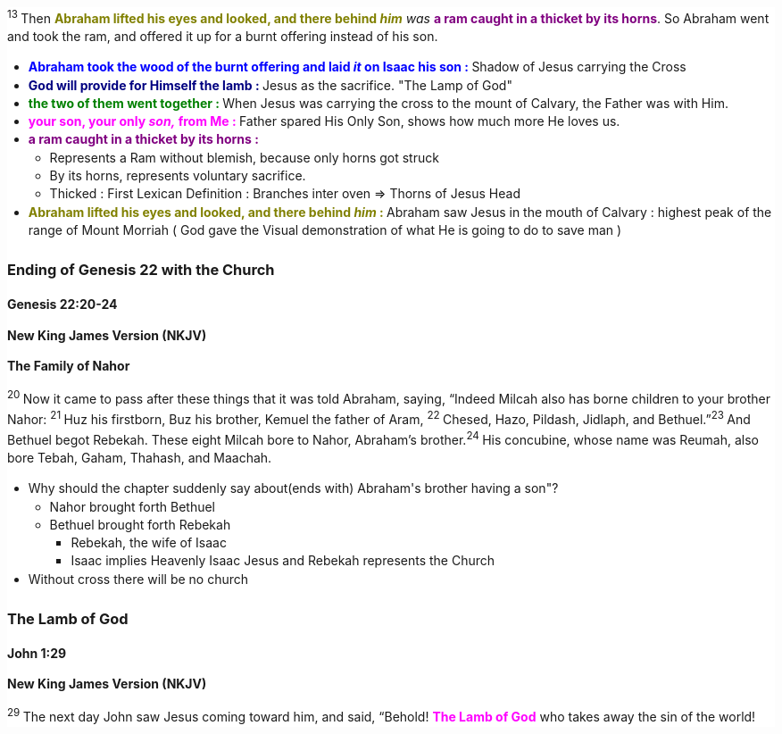 <span id="en-NKJV-561" class="text Gen-22-13"><sup class="versenum">13 </sup>Then <span style="color: #808000;"><strong>Abraham lifted his eyes and looked, and there behind </strong></span><i><span style="color: #808000;"><strong>him</strong></span> was</i> <span style="color: #800080;"><strong>a ram caught in a thicket by its horns</strong></span>. So Abraham went and took the ram, and offered it up for a burnt offering instead of his son.</span>
<ul>
	<li><span style="color: #0000ff;"><strong>Abraham took the wood of the burnt offering and laid <i>it</i> on Isaac his son : </strong></span>Shadow of Jesus carrying the Cross</li>
	<li><span style="color: #000080;"><strong>God will provide for Himself the lamb : </strong></span>Jesus as the sacrifice. "The Lamp of God"</li>
	<li><span style="color: #008000;"><strong>the two of them went together : </strong></span>When Jesus was carrying the cross to the mount of Calvary, the Father was with Him.</li>
	<li><span style="color: #ff00ff;"><strong>your son, your only <i>son,</i> from Me : </strong></span>Father spared His Only Son, shows how much more He loves us.</li>
	<li><span style="color: #800080;"><strong>a ram caught in a thicket by its horns : </strong></span>
<ul>
	<li>Represents a Ram without blemish, because only horns got struck</li>
	<li>By its horns, represents voluntary sacrifice.</li>
	<li>Thicked : First Lexican Definition : Branches inter oven =&gt; Thorns of Jesus Head</li>
</ul>
</li>
	<li><span style="color: #808000;"><strong>Abraham lifted his eyes and looked, and there behind <i><strong>him</strong></i> : </strong></span>Abraham saw Jesus in the mouth of Calvary : highest peak of the range of Mount Morriah ( God gave the Visual demonstration of what He is going to do to save man )</li>
</ul>
<h3>Ending of Genesis 22 with the Church</h3>
<p class="passage-display"><strong><span class="passage-display-bcv">Genesis 22:20-24</span></strong></p>
<p class="passage-display"><strong><span class="passage-display-version">New King James Version (NKJV)</span></strong></p>
<strong><span id="en-NKJV-568" class="text Gen-22-20">The Family of Nahor</span></strong>

<span class="text Gen-22-20"><sup class="versenum">20 </sup>Now it came to pass after these things that it was told Abraham, saying, “Indeed Milcah also has borne children to your brother Nahor: </span><span id="en-NKJV-569" class="text Gen-22-21"><sup class="versenum">21 </sup>Huz his firstborn, Buz his brother, Kemuel the father of Aram, </span><span id="en-NKJV-570" class="text Gen-22-22"><sup class="versenum">22 </sup>Chesed, Hazo, Pildash, Jidlaph, and Bethuel.”</span><span id="en-NKJV-571" class="text Gen-22-23"><sup class="versenum">23 </sup>And Bethuel begot Rebekah. These eight Milcah bore to Nahor, Abraham’s brother.</span><span id="en-NKJV-572" class="text Gen-22-24"><sup class="versenum">24 </sup>His concubine, whose name was Reumah, also bore Tebah, Gaham, Thahash, and Maachah.</span>
<ul>
	<li>Why should the chapter suddenly say about(ends with) Abraham's brother having a son"?
<ul>
	<li>Nahor brought forth Bethuel</li>
	<li>Bethuel brought forth Rebekah
<ul>
	<li>Rebekah, the wife of Isaac</li>
	<li>Isaac implies Heavenly Isaac Jesus and Rebekah represents the Church</li>
</ul>
</li>
</ul>
</li>
	<li>Without cross there will be no church</li>
</ul>
<h3>The Lamb of God</h3>
<p class="passage-display"><strong><span class="passage-display-bcv">John 1:29</span></strong></p>
<p class="passage-display"><strong><span class="passage-display-version">New King James Version (NKJV)</span></strong></p>
<span class="text John-1-29"><sup class="versenum">29 </sup>The next day John saw Jesus coming toward him, and said, “Behold! <span style="color: #ff00ff;"><strong>The Lamb of God</strong></span> who takes away the sin of the world!</span>
<ul>